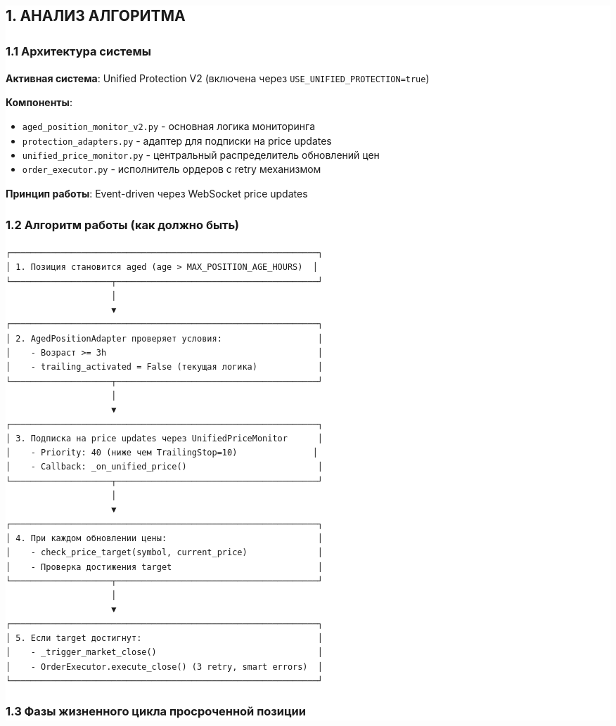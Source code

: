 
## 1. АНАЛИЗ АЛГОРИТМА

### 1.1 Архитектура системы

**Активная система**: Unified Protection V2 (включена через `USE_UNIFIED_PROTECTION=true`)

**Компоненты**:
- `aged_position_monitor_v2.py` - основная логика мониторинга
- `protection_adapters.py` - адаптер для подписки на price updates
- `unified_price_monitor.py` - центральный распределитель обновлений цен
- `order_executor.py` - исполнитель ордеров с retry механизмом

**Принцип работы**: Event-driven через WebSocket price updates

### 1.2 Алгоритм работы (как должно быть)

```
┌─────────────────────────────────────────────────────────────┐
│ 1. Позиция становится aged (age > MAX_POSITION_AGE_HOURS)  │
└────────────────────┬────────────────────────────────────────┘
                     │
                     ▼
┌─────────────────────────────────────────────────────────────┐
│ 2. AgedPositionAdapter проверяет условия:                   │
│    - Возраст >= 3h                                          │
│    - trailing_activated = False (текущая логика)            │
└────────────────────┬────────────────────────────────────────┘
                     │
                     ▼
┌─────────────────────────────────────────────────────────────┐
│ 3. Подписка на price updates через UnifiedPriceMonitor      │
│    - Priority: 40 (ниже чем TrailingStop=10)               │
│    - Callback: _on_unified_price()                          │
└────────────────────┬────────────────────────────────────────┘
                     │
                     ▼
┌─────────────────────────────────────────────────────────────┐
│ 4. При каждом обновлении цены:                              │
│    - check_price_target(symbol, current_price)              │
│    - Проверка достижения target                             │
└────────────────────┬────────────────────────────────────────┘
                     │
                     ▼
┌─────────────────────────────────────────────────────────────┐
│ 5. Если target достигнут:                                   │
│    - _trigger_market_close()                                │
│    - OrderExecutor.execute_close() (3 retry, smart errors)  │
└─────────────────────────────────────────────────────────────┘
```

### 1.3 Фазы жизненного цикла просроченной позиции
